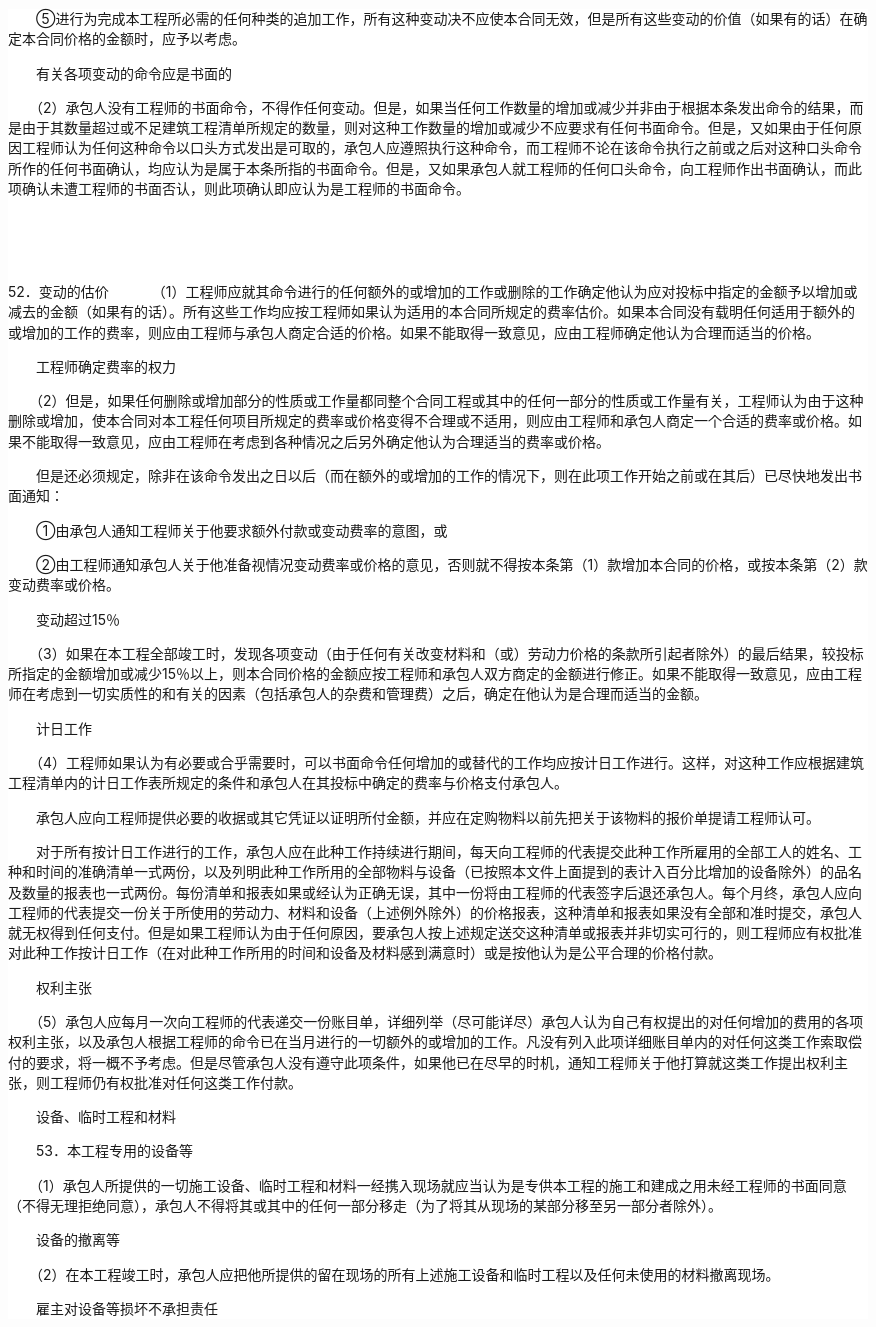 　　⑤进行为完成本工程所必需的任何种类的追加工作，所有这种变动决不应使本合同无效，但是所有这些变动的价值（如果有的话）在确定本合同价格的金额时，应予以考虑。 

　　有关各项变动的命令应是书面的 

　　（2）承包人没有工程师的书面命令，不得作任何变动。但是，如果当任何工作数量的增加或减少并非由于根据本条发出命令的结果，而是由于其数量超过或不足建筑工程清单所规定的数量，则对这种工作数量的增加或减少不应要求有任何书面命令。但是，又如果由于任何原因工程师认为任何这种命令以口头方式发出是可取的，承包人应遵照执行这种命令，而工程师不论在该命令执行之前或之后对这种口头命令所作的任何书面确认，均应认为是属于本条所指的书面命令。但是，又如果承包人就工程师的任何口头命令，向工程师作出书面确认，而此项确认未遭工程师的书面否认，则此项确认即应认为是工程师的书面命令。 

　　

　　

52．变动的估价 
　　
　（1）工程师应就其命令进行的任何额外的或增加的工作或删除的工作确定他认为应对投标中指定的金额予以增加或减去的金额（如果有的话）。所有这些工作均应按工程师如果认为适用的本合同所规定的费率估价。如果本合同没有载明任何适用于额外的或增加的工作的费率，则应由工程师与承包人商定合适的价格。如果不能取得一致意见，应由工程师确定他认为合理而适当的价格。 

　　工程师确定费率的权力 

　　（2）但是，如果任何删除或增加部分的性质或工作量都同整个合同工程或其中的任何一部分的性质或工作量有关，工程师认为由于这种删除或增加，使本合同对本工程任何项目所规定的费率或价格变得不合理或不适用，则应由工程师和承包人商定一个合适的费率或价格。如果不能取得一致意见，应由工程师在考虑到各种情况之后另外确定他认为合理适当的费率或价格。 

　　但是还必须规定，除非在该命令发出之日以后（而在额外的或增加的工作的情况下，则在此项工作开始之前或在其后）已尽快地发出书面通知： 

　　①由承包人通知工程师关于他要求额外付款或变动费率的意图，或 

　　②由工程师通知承包人关于他准备视情况变动费率或价格的意见，否则就不得按本条第（1）款增加本合同的价格，或按本条第（2）款变动费率或价格。 

　　变动超过15％ 

　　（3）如果在本工程全部竣工时，发现各项变动（由于任何有关改变材料和（或）劳动力价格的条款所引起者除外）的最后结果，较投标所指定的金额增加或减少15％以上，则本合同价格的金额应按工程师和承包人双方商定的金额进行修正。如果不能取得一致意见，应由工程师在考虑到一切实质性的和有关的因素（包括承包人的杂费和管理费）之后，确定在他认为是合理而适当的金额。 

　　计日工作 

　　（4）工程师如果认为有必要或合乎需要时，可以书面命令任何增加的或替代的工作均应按计日工作进行。这样，对这种工作应根据建筑工程清单内的计日工作表所规定的条件和承包人在其投标中确定的费率与价格支付承包人。 

　　承包人应向工程师提供必要的收据或其它凭证以证明所付金额，并应在定购物料以前先把关于该物料的报价单提请工程师认可。 

　　对于所有按计日工作进行的工作，承包人应在此种工作持续进行期间，每天向工程师的代表提交此种工作所雇用的全部工人的姓名、工种和时间的准确清单一式两份，以及列明此种工作所用的全部物料与设备（已按照本文件上面提到的表计入百分比增加的设备除外）的品名及数量的报表也一式两份。每份清单和报表如果或经认为正确无误，其中一份将由工程师的代表签字后退还承包人。每个月终，承包人应向工程师的代表提交一份关于所使用的劳动力、材料和设备（上述例外除外）的价格报表，这种清单和报表如果没有全部和准时提交，承包人就无权得到任何支付。但是如果工程师认为由于任何原因，要承包人按上述规定送交这种清单或报表并非切实可行的，则工程师应有权批准对此种工作按计日工作（在对此种工作所用的时间和设备及材料感到满意时）或是按他认为是公平合理的价格付款。 

　　权利主张 

　　（5）承包人应每月一次向工程师的代表递交一份账目单，详细列举（尽可能详尽）承包人认为自己有权提出的对任何增加的费用的各项权利主张，以及承包人根据工程师的命令已在当月进行的一切额外的或增加的工作。凡没有列入此项详细账目单内的对任何这类工作索取偿付的要求，将一概不予考虑。但是尽管承包人没有遵守此项条件，如果他已在尽早的时机，通知工程师关于他打算就这类工作提出权利主张，则工程师仍有权批准对任何这类工作付款。 

　　设备、临时工程和材料 

　　53．本工程专用的设备等 

　　（1）承包人所提供的一切施工设备、临时工程和材料一经携入现场就应当认为是专供本工程的施工和建成之用未经工程师的书面同意（不得无理拒绝同意），承包人不得将其或其中的任何一部分移走（为了将其从现场的某部分移至另一部分者除外）。 

　　设备的撤离等 

　　（2）在本工程竣工时，承包人应把他所提供的留在现场的所有上述施工设备和临时工程以及任何未使用的材料撤离现场。 

　　雇主对设备等损坏不承担责任 

